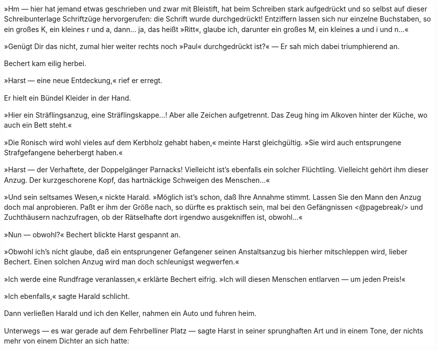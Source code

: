 »Hm — hier hat jemand etwas geschrieben und zwar
mit Bleistift, hat beim Schreiben stark aufgedrückt und so
selbst auf dieser Schreibunterlage Schriftzüge hervorgerufen:
die Schrift wurde durchgedrückt! Entziffern lassen
sich nur einzelne Buchstaben, so ein großes K, ein kleines r
und a, dann... ja, das heißt »Ritt«, glaube ich, darunter
ein großes M, ein kleines a und i und n...«

»Genügt Dir das nicht, zumal hier weiter rechts noch
»Paul« durchgedrückt ist?« — Er sah mich dabei
triumphierend an.

Bechert kam eilig herbei.

»Harst — eine neue Entdeckung,« rief er erregt.

Er hielt ein Bündel Kleider in der Hand.

»Hier ein Sträflingsanzug, eine Sträflingskappe...!
Aber alle Zeichen aufgetrennt. Das Zeug hing im Alkoven
hinter der Küche, wo auch ein Bett steht.«

»Die Ronisch wird wohl vieles auf dem Kerbholz
gehabt haben,« meinte Harst gleichgültig. »Sie wird auch
entsprungene Strafgefangene beherbergt haben.«

»Harst — der Verhaftete, der Doppelgänger Parnacks!
Vielleicht ist’s ebenfalls ein solcher Flüchtling. Vielleicht gehört
ihm dieser Anzug. Der kurzgeschorene Kopf, das hartnäckige
Schweigen des Menschen...«

»Und sein seltsames Wesen,« nickte Harald. »Möglich
ist’s schon, daß Ihre Annahme stimmt. Lassen Sie den
Mann den Anzug doch mal anprobieren. Paßt er ihm der
Größe nach, so dürfte es praktisch sein, mal bei den Gefängnissen
<@pagebreak/>
und Zuchthäusern nachzufragen, ob der Rätselhafte
dort irgendwo ausgekniffen ist, obwohl...«

»Nun — obwohl?« Bechert blickte Harst gespannt an.

»Obwohl ich’s nicht glaube, daß ein entsprungener
Gefangener seinen Anstaltsanzug bis hierher mitschleppen
wird, lieber Bechert. Einen solchen Anzug wird man
doch schleunigst wegwerfen.«

»Ich werde eine Rundfrage veranlassen,« erklärte Bechert
eifrig. »Ich will diesen Menschen entlarven — um
jeden Preis!«

»Ich ebenfalls,« sagte Harald schlicht.

Dann verließen Harald und ich den Keller, nahmen
ein Auto und fuhren heim.

Unterwegs — es war gerade auf dem Fehrbelliner
Platz — sagte Harst in seiner sprunghaften Art und in einem
Tone, der nichts mehr von einem Dichter an sich hatte:
